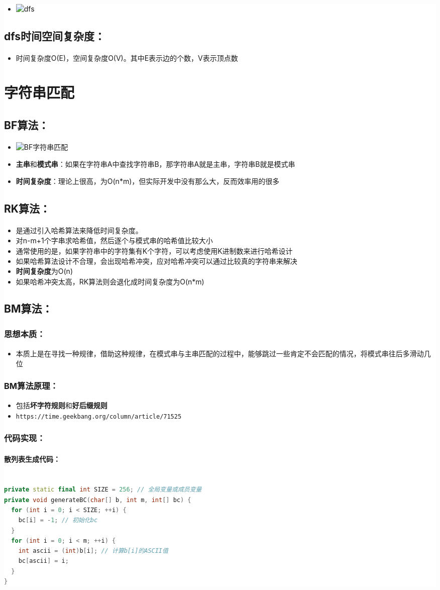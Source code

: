 + ![dfs](D:\note_file\王争数据结构与算法\dfs.jpg)

## dfs时间空间复杂度：

+ 时间复杂度O(E)，空间复杂度O(V)。其中E表示边的个数，V表示顶点数

# 字符串匹配

## BF算法：

+ ![BF字符串匹配](D:\note_file\王争数据结构与算法\BF字符串匹配.jpg)

+ **主串**和**模式串**：如果在字符串A中查找字符串B，那字符串A就是主串，字符串B就是模式串

+ **时间复杂度**：理论上很高，为O(n*m)，但实际开发中没有那么大，反而效率用的很多

## RK算法：

+ 是通过引入哈希算法来降低时间复杂度。
+ 对n-m+1个字串求哈希值，然后逐个与模式串的哈希值比较大小
+ 通常使用的是，如果字符串中的字符集有K个字符，可以考虑使用K进制数来进行哈希设计
+ 如果哈希算法设计不合理，会出现哈希冲突，应对哈希冲突可以通过比较真的字符串来解决
+ **时间复杂度**为O(n)
+ 如果哈希冲突太高，RK算法则会退化成时间复杂度为O(n*m)

## BM算法：

### 思想本质：

+ 本质上是在寻找一种规律，借助这种规律，在模式串与主串匹配的过程中，能够跳过一些肯定不会匹配的情况，将模式串往后多滑动几位

### BM算法原理：

+ 包括**坏字符规则**和**好后缀规则**
+ `https://time.geekbang.org/column/article/71525`

### 代码实现：

#### 散列表生成代码：

```c++

private static final int SIZE = 256; // 全局变量或成员变量
private void generateBC(char[] b, int m, int[] bc) {
  for (int i = 0; i < SIZE; ++i) {
    bc[i] = -1; // 初始化bc
  }
  for (int i = 0; i < m; ++i) {
    int ascii = (int)b[i]; // 计算b[i]的ASCII值
    bc[ascii] = i;
  }
}
```
